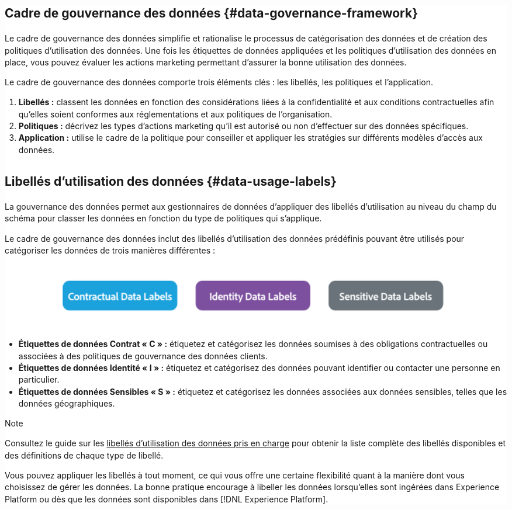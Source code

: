 ## Cadre de gouvernance des données {#data-governance-framework}

Le cadre de gouvernance des données simplifie et rationalise le processus de catégorisation des données et de création des politiques d’utilisation des données. Une fois les étiquettes de données appliquées et les politiques d’utilisation des données en place, vous pouvez évaluer les actions marketing permettant d’assurer la bonne utilisation des données. 

Le cadre de gouvernance des données comporte trois éléments clés : les libellés, les politiques et l’application. 

1. **Libellés :** classent les données en fonction des considérations liées à la confidentialité et aux conditions contractuelles afin qu’elles soient conformes aux réglementations et aux politiques de l’organisation.
1. **Politiques :** décrivez les types d’actions marketing qu’il est autorisé ou non d’effectuer sur des données spécifiques.
1. **Application :** utilise le cadre de la politique pour conseiller et appliquer les stratégies sur différents modèles d’accès aux données.

## Libellés d’utilisation des données {#data-usage-labels}

La gouvernance des données permet aux gestionnaires de données d’appliquer des libellés d’utilisation au niveau du champ du schéma pour classer les données en fonction du type de politiques qui s’applique.

Le cadre de gouvernance des données inclut des libellés d’utilisation des données prédéfinis pouvant être utilisés pour catégoriser les données de trois manières différentes :

![Les trois catégories de libellés d’utilisation des données.](./images/overview/label-categories.png)

* **Étiquettes de données Contrat « C » :** étiquetez et catégorisez les données soumises à des obligations contractuelles ou associées à des politiques de gouvernance des données clients.
* **Étiquettes de données Identité « I » :** étiquetez et catégorisez des données pouvant identifier ou contacter une personne en particulier.
* **Étiquettes de données Sensibles « S » :** étiquetez et catégorisez les données associées aux données sensibles, telles que les données géographiques.

>[!NOTE]
>
>Consultez le guide sur les [libellés d’utilisation des données pris en charge](labels/reference.md) pour obtenir la liste complète des libellés disponibles et des définitions de chaque type de libellé.

Vous pouvez appliquer les libellés à tout moment, ce qui vous offre une certaine flexibilité quant à la manière dont vous choisissez de gérer les données. La bonne pratique encourage à libeller les données lorsqu’elles sont ingérées dans Experience Platform ou dès que les données sont disponibles dans [!DNL Experience Platform].
